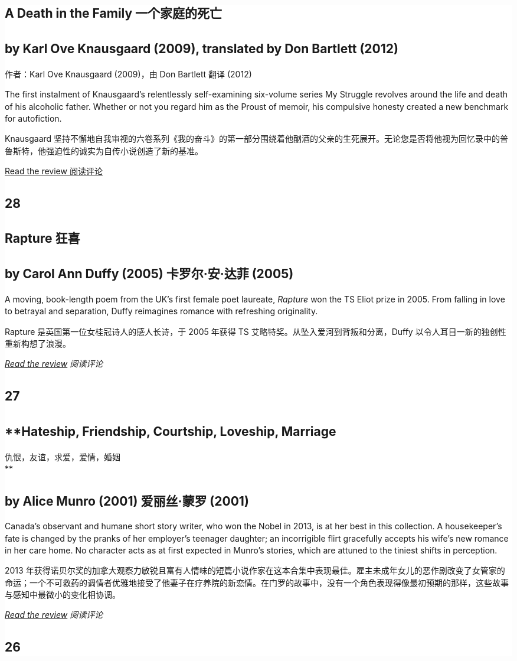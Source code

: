 ## **A Death in the Family 一个家庭的死亡**

## by Karl Ove Knausgaard (2009), translated by Don Bartlett (2012)  
作者：Karl Ove Knausgaard (2009)，由 Don Bartlett 翻译 (2012)  

The first instalment of Knausgaard’s relentlessly self-examining six-volume series My Struggle revolves around the life and death of his alcoholic father. Whether or not you regard him as the Proust of memoir, his compulsive honesty created a new benchmark for autofiction.

Knausgaard 坚持不懈地自我审视的六卷系列《我的奋斗》的第一部分围绕着他酗酒的父亲的生死展开。无论您是否将他视为回忆录中的普鲁斯特，他强迫性的诚实为自传小说创造了新的基准。

[Read the review 阅读评论](https://www.theguardian.com/books/2012/apr/25/death-in-family-karl-ove-knausgaard-review)

## 28

## **Rapture 狂喜**

## by Carol Ann Duffy (2005) 卡罗尔·安·达菲 (2005)

A moving, book-length poem from the UK’s first female poet laureate, _Rapture_ won the TS Eliot prize in 2005. From falling in love to betrayal and separation, Duffy reimagines romance with refreshing originality.

Rapture 是英国第一位女桂冠诗人的感人长诗，于 2005 年获得 TS 艾略特奖。从坠入爱河到背叛和分离，Duffy 以令人耳目一新的独创性重新构想了浪漫。

  
_[Read the review](https://www.theguardian.com/books/2006/jan/07/featuresreviews.guardianreview19) 阅读评论_

## 27

## **Hateship, Friendship, Courtship, Loveship, Marriage  
仇恨，友谊，求爱，爱情，婚姻  
**

## by Alice Munro (2001) 爱丽丝·蒙罗 (2001)

Canada’s observant and humane short story writer, who won the Nobel in 2013, is at her best in this collection. A housekeeper’s fate is changed by the pranks of her employer’s teenager daughter; an incorrigible flirt gracefully accepts his wife’s new romance in her care home. No character acts as at first expected in Munro’s stories, which are attuned to the tiniest shifts in perception.

2013 年获得诺贝尔奖的加拿大观察力敏锐且富有人情味的短篇小说作家在这本合集中表现最佳。雇主未成年女儿的恶作剧改变了女管家的命运；一个不可救药的调情者优雅地接受了他妻子在疗养院的新恋情。在门罗的故事中，没有一个角色表现得像最初预期的那样，这些故事与感知中最微小的变化相协调。

  
_[Read the review](https://www.theguardian.com/books/2001/nov/10/fiction.murielspark) 阅读评论_

## 26
